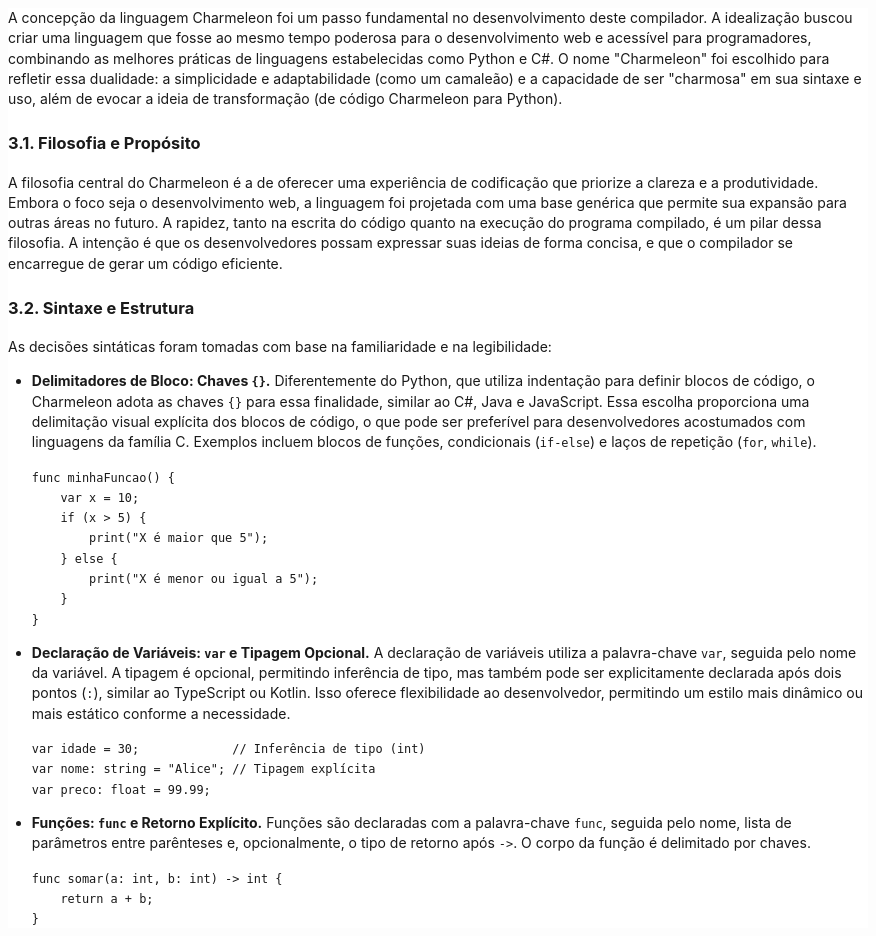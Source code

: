 A concepção da linguagem Charmeleon foi um passo fundamental no desenvolvimento deste compilador. A idealização buscou criar uma linguagem que fosse ao mesmo tempo poderosa para o desenvolvimento web e acessível para programadores, combinando as melhores práticas de linguagens estabelecidas como Python e C#. O nome "Charmeleon" foi escolhido para refletir essa dualidade: a simplicidade e adaptabilidade (como um camaleão) e a capacidade de ser "charmosa" em sua sintaxe e uso, além de evocar a ideia de transformação (de código Charmeleon para Python).

### 3.1. Filosofia e Propósito

A filosofia central do Charmeleon é a de oferecer uma experiência de codificação que priorize a clareza e a produtividade. Embora o foco seja o desenvolvimento web, a linguagem foi projetada com uma base genérica que permite sua expansão para outras áreas no futuro. A rapidez, tanto na escrita do código quanto na execução do programa compilado, é um pilar dessa filosofia. A intenção é que os desenvolvedores possam expressar suas ideias de forma concisa, e que o compilador se encarregue de gerar um código eficiente.

### 3.2. Sintaxe e Estrutura

As decisões sintáticas foram tomadas com base na familiaridade e na legibilidade:

*   **Delimitadores de Bloco: Chaves `{}`.** Diferentemente do Python, que utiliza indentação para definir blocos de código, o Charmeleon adota as chaves `{}` para essa finalidade, similar ao C#, Java e JavaScript. Essa escolha proporciona uma delimitação visual explícita dos blocos de código, o que pode ser preferível para desenvolvedores acostumados com linguagens da família C. Exemplos incluem blocos de funções, condicionais (`if-else`) e laços de repetição (`for`, `while`).

    ```charmeleon
    func minhaFuncao() {
        var x = 10;
        if (x > 5) {
            print("X é maior que 5");
        } else {
            print("X é menor ou igual a 5");
        }
    }
    ```

*   **Declaração de Variáveis: `var` e Tipagem Opcional.** A declaração de variáveis utiliza a palavra-chave `var`, seguida pelo nome da variável. A tipagem é opcional, permitindo inferência de tipo, mas também pode ser explicitamente declarada após dois pontos (`:`), similar ao TypeScript ou Kotlin. Isso oferece flexibilidade ao desenvolvedor, permitindo um estilo mais dinâmico ou mais estático conforme a necessidade.

    ```charmeleon
    var idade = 30;             // Inferência de tipo (int)
    var nome: string = "Alice"; // Tipagem explícita
    var preco: float = 99.99;
    ```

*   **Funções: `func` e Retorno Explícito.** Funções são declaradas com a palavra-chave `func`, seguida pelo nome, lista de parâmetros entre parênteses e, opcionalmente, o tipo de retorno após `->`. O corpo da função é delimitado por chaves.

    ```charmeleon
    func somar(a: int, b: int) -> int {
        return a + b;
    }
